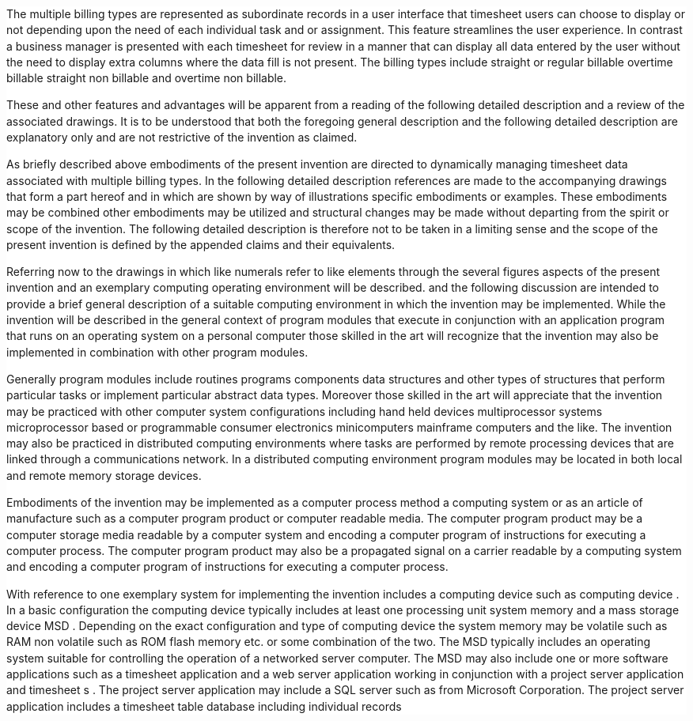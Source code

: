 The multiple billing types are represented as subordinate records in a user interface that timesheet users can choose to display or not depending upon the need of each individual task and or assignment. This feature streamlines the user experience. In contrast a business manager is presented with each timesheet for review in a manner that can display all data entered by the user without the need to display extra columns where the data fill is not present. The billing types include straight or regular billable overtime billable straight non billable and overtime non billable.

These and other features and advantages will be apparent from a reading of the following detailed description and a review of the associated drawings. It is to be understood that both the foregoing general description and the following detailed description are explanatory only and are not restrictive of the invention as claimed.

As briefly described above embodiments of the present invention are directed to dynamically managing timesheet data associated with multiple billing types. In the following detailed description references are made to the accompanying drawings that form a part hereof and in which are shown by way of illustrations specific embodiments or examples. These embodiments may be combined other embodiments may be utilized and structural changes may be made without departing from the spirit or scope of the invention. The following detailed description is therefore not to be taken in a limiting sense and the scope of the present invention is defined by the appended claims and their equivalents.

Referring now to the drawings in which like numerals refer to like elements through the several figures aspects of the present invention and an exemplary computing operating environment will be described. and the following discussion are intended to provide a brief general description of a suitable computing environment in which the invention may be implemented. While the invention will be described in the general context of program modules that execute in conjunction with an application program that runs on an operating system on a personal computer those skilled in the art will recognize that the invention may also be implemented in combination with other program modules.

Generally program modules include routines programs components data structures and other types of structures that perform particular tasks or implement particular abstract data types. Moreover those skilled in the art will appreciate that the invention may be practiced with other computer system configurations including hand held devices multiprocessor systems microprocessor based or programmable consumer electronics minicomputers mainframe computers and the like. The invention may also be practiced in distributed computing environments where tasks are performed by remote processing devices that are linked through a communications network. In a distributed computing environment program modules may be located in both local and remote memory storage devices.

Embodiments of the invention may be implemented as a computer process method a computing system or as an article of manufacture such as a computer program product or computer readable media. The computer program product may be a computer storage media readable by a computer system and encoding a computer program of instructions for executing a computer process. The computer program product may also be a propagated signal on a carrier readable by a computing system and encoding a computer program of instructions for executing a computer process.

With reference to one exemplary system for implementing the invention includes a computing device such as computing device . In a basic configuration the computing device typically includes at least one processing unit system memory and a mass storage device MSD . Depending on the exact configuration and type of computing device the system memory may be volatile such as RAM non volatile such as ROM flash memory etc. or some combination of the two. The MSD typically includes an operating system suitable for controlling the operation of a networked server computer. The MSD may also include one or more software applications such as a timesheet application and a web server application working in conjunction with a project server application and timesheet s . The project server application may include a SQL server such as from Microsoft Corporation. The project server application includes a timesheet table database including individual records 
